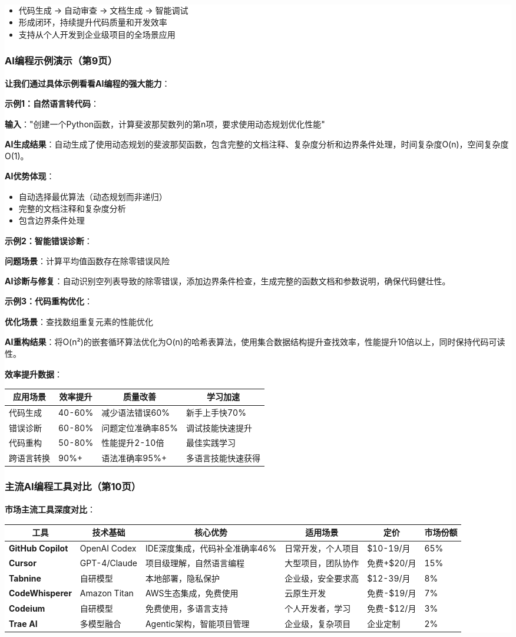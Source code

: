 - 代码生成 → 自动审查 → 文档生成 → 智能调试
- 形成闭环，持续提升代码质量和开发效率
- 支持从个人开发到企业级项目的全场景应用

### AI编程示例演示（第9页）

**让我们通过具体示例看看AI编程的强大能力**：

**示例1：自然语言转代码**：

**输入**："创建一个Python函数，计算斐波那契数列的第n项，要求使用动态规划优化性能"

**AI生成结果**：自动生成了使用动态规划的斐波那契函数，包含完整的文档注释、复杂度分析和边界条件处理，时间复杂度O(n)，空间复杂度O(1)。

**AI优势体现**：

- 自动选择最优算法（动态规划而非递归）
- 完整的文档注释和复杂度分析
- 包含边界条件处理

**示例2：智能错误诊断**：

**问题场景**：计算平均值函数存在除零错误风险

**AI诊断与修复**：自动识别空列表导致的除零错误，添加边界条件检查，生成完整的函数文档和参数说明，确保代码健壮性。

**示例3：代码重构优化**：

**优化场景**：查找数组重复元素的性能优化

**AI重构结果**：将O(n²)的嵌套循环算法优化为O(n)的哈希表算法，使用集合数据结构提升查找效率，性能提升10倍以上，同时保持代码可读性。

**效率提升数据**：

| 应用场景 | 效率提升 | 质量改善 | 学习加速 |
|----------|----------|----------|----------|
| 代码生成 | 40-60% | 减少语法错误60% | 新手上手快70% |
| 错误诊断 | 60-80% | 问题定位准确率85% | 调试技能快速提升 |
| 代码重构 | 50-80% | 性能提升2-10倍 | 最佳实践学习 |
| 跨语言转换 | 90%+ | 语法准确率95%+ | 多语言技能快速获得 |

### 主流AI编程工具对比（第10页）

**市场主流工具深度对比**：

| 工具 | 技术基础 | 核心优势 | 适用场景 | 定价 | 市场份额 |
|------|----------|----------|----------|------|----------|
| **GitHub Copilot** | OpenAI Codex | IDE深度集成，代码补全准确率46% | 日常开发，个人项目 | $10-19/月 | 65% |
| **Cursor** | GPT-4/Claude | 项目级理解，自然语言编程 | 大型项目，团队协作 | 免费+$20/月 | 15% |
| **Tabnine** | 自研模型 | 本地部署，隐私保护 | 企业级，安全要求高 | $12-39/月 | 8% |
| **CodeWhisperer** | Amazon Titan | AWS生态集成，免费使用 | 云原生开发 | 免费-$19/月 | 7% |
| **Codeium** | 自研模型 | 免费使用，多语言支持 | 个人开发者，学习 | 免费-$12/月 | 3% |
| **Trae AI** | 多模型融合 | Agentic架构，智能项目管理 | 企业级，复杂项目 | 企业定制 | 2% |
